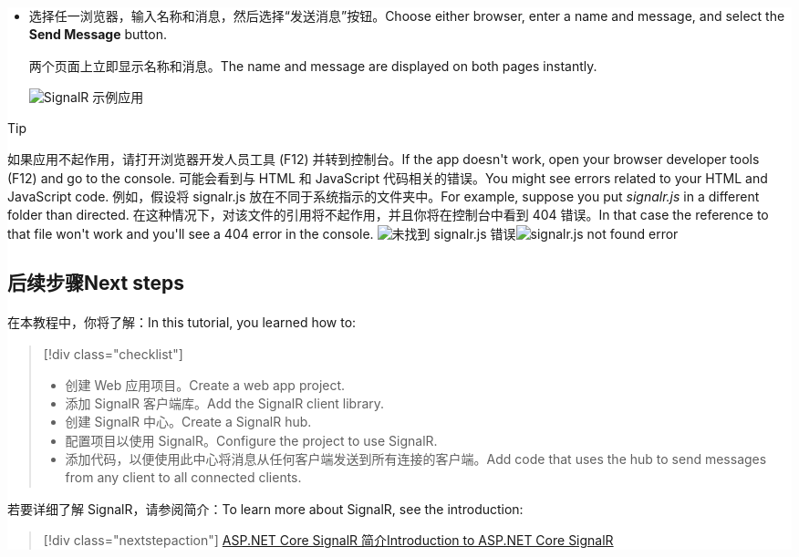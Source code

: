 * <span data-ttu-id="90b2e-195">选择任一浏览器，输入名称和消息，然后选择“发送消息”按钮。</span><span class="sxs-lookup"><span data-stu-id="90b2e-195">Choose either browser, enter a name and message, and select the **Send Message** button.</span></span>

  <span data-ttu-id="90b2e-196">两个页面上立即显示名称和消息。</span><span class="sxs-lookup"><span data-stu-id="90b2e-196">The name and message are displayed on both pages instantly.</span></span>

  ![SignalR 示例应用](signalr/_static/signalr-get-started-finished.png)

> [!TIP]
> <span data-ttu-id="90b2e-198">如果应用不起作用，请打开浏览器开发人员工具 (F12) 并转到控制台。</span><span class="sxs-lookup"><span data-stu-id="90b2e-198">If the app doesn't work, open your browser developer tools (F12) and go to the console.</span></span> <span data-ttu-id="90b2e-199">可能会看到与 HTML 和 JavaScript 代码相关的错误。</span><span class="sxs-lookup"><span data-stu-id="90b2e-199">You might see errors related to your HTML and JavaScript code.</span></span> <span data-ttu-id="90b2e-200">例如，假设将 signalr.js 放在不同于系统指示的文件夹中。</span><span class="sxs-lookup"><span data-stu-id="90b2e-200">For example, suppose you put *signalr.js* in a different folder than directed.</span></span> <span data-ttu-id="90b2e-201">在这种情况下，对该文件的引用将不起作用，并且你将在控制台中看到 404 错误。</span><span class="sxs-lookup"><span data-stu-id="90b2e-201">In that case the reference to that file won't work and you'll see a 404 error in the console.</span></span>
> <span data-ttu-id="90b2e-202">![未找到 signalr.js 错误](signalr/_static/f12-console.png)</span><span class="sxs-lookup"><span data-stu-id="90b2e-202">![signalr.js not found error](signalr/_static/f12-console.png)</span></span>

## <a name="next-steps"></a><span data-ttu-id="90b2e-203">后续步骤</span><span class="sxs-lookup"><span data-stu-id="90b2e-203">Next steps</span></span>

<span data-ttu-id="90b2e-204">在本教程中，你将了解：</span><span class="sxs-lookup"><span data-stu-id="90b2e-204">In this tutorial, you learned how to:</span></span>

> [!div class="checklist"]
> * <span data-ttu-id="90b2e-205">创建 Web 应用项目。</span><span class="sxs-lookup"><span data-stu-id="90b2e-205">Create a web app project.</span></span>
> * <span data-ttu-id="90b2e-206">添加 SignalR 客户端库。</span><span class="sxs-lookup"><span data-stu-id="90b2e-206">Add the SignalR client library.</span></span>
> * <span data-ttu-id="90b2e-207">创建 SignalR 中心。</span><span class="sxs-lookup"><span data-stu-id="90b2e-207">Create a SignalR hub.</span></span>
> * <span data-ttu-id="90b2e-208">配置项目以使用 SignalR。</span><span class="sxs-lookup"><span data-stu-id="90b2e-208">Configure the project to use SignalR.</span></span>
> * <span data-ttu-id="90b2e-209">添加代码，以便使用此中心将消息从任何客户端发送到所有连接的客户端。</span><span class="sxs-lookup"><span data-stu-id="90b2e-209">Add code that uses the hub to send messages from any client to all connected clients.</span></span>

<span data-ttu-id="90b2e-210">若要详细了解 SignalR，请参阅简介：</span><span class="sxs-lookup"><span data-stu-id="90b2e-210">To learn more about SignalR, see the introduction:</span></span>

> [!div class="nextstepaction"]
> [<span data-ttu-id="90b2e-211">ASP.NET Core SignalR 简介</span><span class="sxs-lookup"><span data-stu-id="90b2e-211">Introduction to ASP.NET Core SignalR</span></span>](xref:signalr/introduction)
